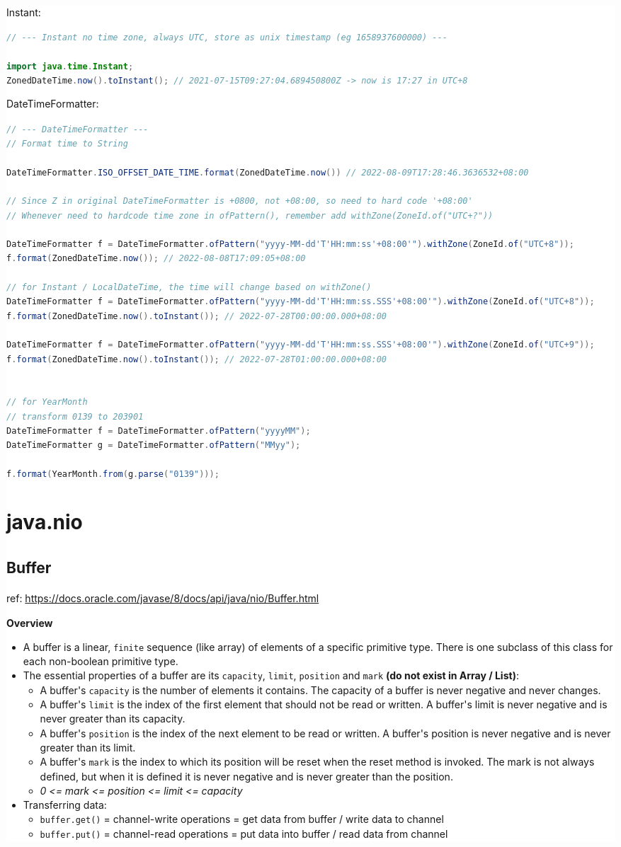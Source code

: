 Instant:
```java
// --- Instant no time zone, always UTC, store as unix timestamp (eg 1658937600000) ---

import java.time.Instant;
ZonedDateTime.now().toInstant(); // 2021-07-15T09:27:04.689450800Z -> now is 17:27 in UTC+8
```

DateTimeFormatter:
```java
// --- DateTimeFormatter ---
// Format time to String

DateTimeFormatter.ISO_OFFSET_DATE_TIME.format(ZonedDateTime.now()) // 2022-08-09T17:28:46.3636532+08:00

// Since Z in original DateTimeFormatter is +0800, not +08:00, so need to hard code '+08:00'
// Whenever need to hardcode time zone in ofPattern(), remember add withZone(ZoneId.of("UTC+?"))

DateTimeFormatter f = DateTimeFormatter.ofPattern("yyyy-MM-dd'T'HH:mm:ss'+08:00'").withZone(ZoneId.of("UTC+8"));
f.format(ZonedDateTime.now()); // 2022-08-08T17:09:05+08:00

// for Instant / LocalDateTime, the time will change based on withZone()
DateTimeFormatter f = DateTimeFormatter.ofPattern("yyyy-MM-dd'T'HH:mm:ss.SSS'+08:00'").withZone(ZoneId.of("UTC+8"));
f.format(ZonedDateTime.now().toInstant()); // 2022-07-28T00:00:00.000+08:00

DateTimeFormatter f = DateTimeFormatter.ofPattern("yyyy-MM-dd'T'HH:mm:ss.SSS'+08:00'").withZone(ZoneId.of("UTC+9"));
f.format(ZonedDateTime.now().toInstant()); // 2022-07-28T01:00:00.000+08:00


// for YearMonth
// transform 0139 to 203901
DateTimeFormatter f = DateTimeFormatter.ofPattern("yyyyMM");
DateTimeFormatter g = DateTimeFormatter.ofPattern("MMyy");

f.format(YearMonth.from(g.parse("0139")));
```
# java.nio
## Buffer
ref: https://docs.oracle.com/javase/8/docs/api/java/nio/Buffer.html

**Overview**
- A buffer is a linear, `finite` sequence (like array) of elements of a specific primitive type. There is one subclass of this class for each non-boolean primitive type.
- The essential properties of a buffer are its `capacity`, `limit`, `position` and `mark` **(do not exist in Array / List)**:
  - A buffer's `capacity` is the number of elements it contains. The capacity of a buffer is never negative and never changes.
  - A buffer's `limit` is the index of the first element that should not be read or written. A buffer's limit is never negative and is never greater than its capacity.
  - A buffer's `position` is the index of the next element to be read or written. A buffer's position is never negative and is never greater than its limit.
  - A buffer's `mark` is the index to which its position will be reset when the reset method is invoked. The mark is not always defined, but when it is defined it is never negative and is never greater than the position.
  - *0 <= mark <= position <= limit <= capacity*
- Transferring data:
  - `buffer.get()` = channel-write operations = get data from buffer / write data to channel
  - `buffer.put()` = channel-read operations = put data into buffer / read data from channel
